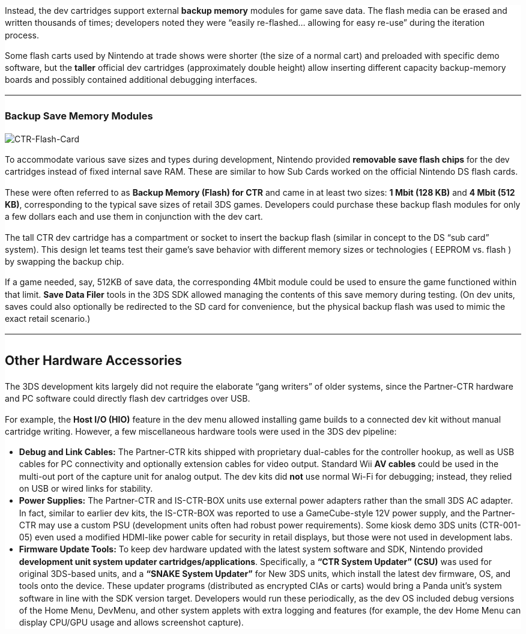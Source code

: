 Instead, the dev cartridges support external **backup memory** modules for game save data. The flash media can be erased and written thousands of times; developers noted they were “easily re-flashed… allowing for easy re-use” during the iteration process.

Some flash carts used by Nintendo at trade shows were shorter (the size of a normal cart) and preloaded with specific demo software, but the **taller** official dev cartridges (approximately double height) allow inserting different capacity backup-memory boards and possibly contained additional debugging interfaces.
 </div>
</section> 

---
### Backup Save Memory Modules
<img width="490" alt="CTR-Flash-Card" src="https://github.com/user-attachments/assets/f3ff420e-f9a4-42d3-b448-3a67dae547d0" />

To accommodate various save sizes and types during development, Nintendo provided **removable save flash chips** for the dev cartridges instead of fixed internal save RAM. These are similar to how Sub Cards worked on the official Nintendo DS flash cards.

These were often referred to as **Backup Memory (Flash) for CTR** and came in at least two sizes: **1 Mbit (128 KB)** and **4 Mbit (512 KB)**, corresponding to the typical save sizes of retail 3DS games. Developers could purchase these backup flash modules for only a few dollars each and use them in conjunction with the dev cart.

The tall CTR dev cartridge has a compartment or socket to insert the backup flash (similar in concept to the DS “sub card” system). This design let teams test their game’s save behavior with different memory sizes or technologies ( EEPROM vs. flash ) by swapping the backup chip.

If a game needed, say, 512KB of save data, the corresponding 4Mbit module could be used to ensure the game functioned within that limit. **Save Data Filer** tools in the 3DS SDK allowed managing the contents of this save memory during testing. (On dev units, saves could also optionally be redirected to the SD card for convenience, but the physical backup flash was used to mimic the exact retail scenario.)

---
## Other Hardware Accessories
The 3DS development kits largely did not require the elaborate “gang writers” of older systems, since the Partner-CTR hardware and PC software could directly flash dev cartridges over USB.

For example, the **Host I/O (HIO)** feature in the dev menu allowed installing game builds to a connected dev kit without manual cartridge writing. However, a few miscellaneous hardware tools were used in the 3DS dev pipeline:

* **Debug and Link Cables:** The Partner-CTR kits shipped with proprietary dual-cables for the controller hookup, as well as USB cables for PC connectivity and optionally extension cables for video output. Standard Wii **AV cables** could be used in the multi-out port of the capture unit for analog output. The dev kits did **not** use normal Wi-Fi for debugging; instead, they relied on USB or wired links for stability.
* **Power Supplies:** The Partner-CTR and IS-CTR-BOX units use external power adapters rather than the small 3DS AC adapter. In fact, similar to earlier dev kits, the IS-CTR-BOX was reported to use a GameCube-style 12V power supply, and the Partner-CTR may use a custom PSU (development units often had robust power requirements). Some kiosk demo 3DS units (CTR-001-05) even used a modified HDMI-like power cable for security in retail displays, but those were not used in development labs.
* **Firmware Update Tools:** To keep dev hardware updated with the latest system software and SDK, Nintendo provided **development unit system updater cartridges/applications**. Specifically, a **“CTR System Updater” (CSU)** was used for original 3DS-based units, and a **“SNAKE System Updater”** for New 3DS units, which install the latest dev firmware, OS, and tools onto the device. These updater programs (distributed as encrypted CIAs or carts) would bring a Panda unit’s system software in line with the SDK version target. Developers would run these periodically, as the dev OS included debug versions of the Home Menu, DevMenu, and other system applets with extra logging and features (for example, the dev Home Menu can display CPU/GPU usage and allows screenshot capture).
